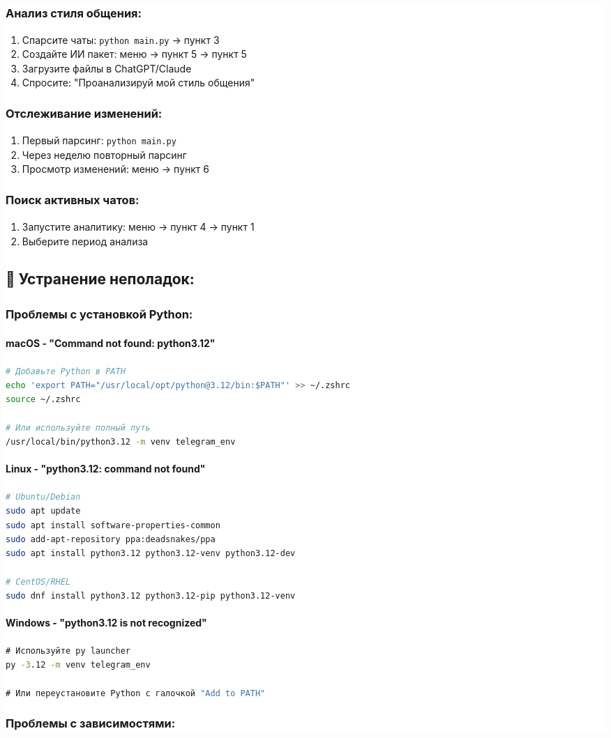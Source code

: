 ### Анализ стиля общения:
1. Спарсите чаты: `python main.py` → пункт 3
2. Создайте ИИ пакет: меню → пункт 5 → пункт 5
3. Загрузите файлы в ChatGPT/Claude
4. Спросите: "Проанализируй мой стиль общения"

### Отслеживание изменений:
1. Первый парсинг: `python main.py`
2. Через неделю повторный парсинг
3. Просмотр изменений: меню → пункт 6

### Поиск активных чатов:
1. Запустите аналитику: меню → пункт 4 → пункт 1
2. Выберите период анализа

## 🔧 Устранение неполадок:

### Проблемы с установкой Python:

#### macOS - "Command not found: python3.12"
```bash
# Добавьте Python в PATH
echo 'export PATH="/usr/local/opt/python@3.12/bin:$PATH"' >> ~/.zshrc
source ~/.zshrc

# Или используйте полный путь
/usr/local/bin/python3.12 -m venv telegram_env
```

#### Linux - "python3.12: command not found"
```bash
# Ubuntu/Debian
sudo apt update
sudo apt install software-properties-common
sudo add-apt-repository ppa:deadsnakes/ppa
sudo apt install python3.12 python3.12-venv python3.12-dev

# CentOS/RHEL
sudo dnf install python3.12 python3.12-pip python3.12-venv
```

#### Windows - "python3.12 is not recognized"
```cmd
# Используйте py launcher
py -3.12 -m venv telegram_env

# Или переустановите Python с галочкой "Add to PATH"
```

### Проблемы с зависимостями:
